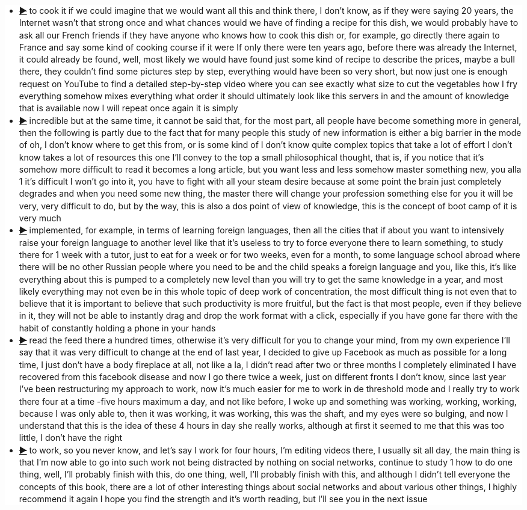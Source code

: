  - ~~[▶](https://www.youtube.com/watch?v=2AomZ7839pI&t=1453)~~  to cook it if we could imagine that we would want all this and think there, I don’t know, as if they were saying 20 years, the Internet wasn’t that strong once and what chances would we have of finding a recipe for this dish, we would probably have to ask all our French friends if they have anyone who knows how to cook this dish or, for example, go directly there again to France and say some kind of cooking course if it were  If only there were ten years ago, before there was already the Internet, it could already be found, well, most likely we would have found just some kind of recipe to describe the prices, maybe a bull there, they couldn’t find some pictures step by step, everything would have been so very short, but now just one is enough request on YouTube to find a detailed step-by-step video where you can see exactly what size to cut the vegetables how I fry everything somehow mixes everything what order it should ultimately look like this servers in and the amount of knowledge that is available now I will repeat once again it is simply 
 - ~~[▶](https://www.youtube.com/watch?v=2AomZ7839pI&t=1502)~~  incredible  but at the same time, it cannot be said that, for the most part, all people have become something more in general, then the following is partly due to the fact that for many people this study of new information is either a big barrier in the mode of oh, I don’t know where to get this from, or  is some kind of I don’t know quite complex topics that take a lot of effort I don’t know takes a lot of resources this one I’ll convey to the top a small philosophical thought, that is, if you notice that it’s somehow more difficult to read it becomes a long article, but you want less and less  somehow master something new, you alla 1 it’s difficult I won’t go into it, you have to fight with all your steam desire because at some point the brain just completely degrades and when you need some new thing, the master there will change your profession something else for you  it will be very, very difficult to do, but by the way, this is also a dos point of view of knowledge, this is the concept of boot camp of it is very much 
 - ~~[▶](https://www.youtube.com/watch?v=2AomZ7839pI&t=1551)~~  implemented, for example, in terms of learning foreign languages, then all the cities that if about you want to intensively raise your foreign language to another level like that  it’s useless to try to force everyone there to learn something, to study there for 1 week with a tutor, just to eat for a week or for two weeks, even for a month, to some language school abroad where there will be no other Russian people where you need to be and the child speaks a foreign language  and you, like this, it’s like everything about this is pumped to a completely new level than you will try to get the same knowledge in a year, and most likely everything may not even be in this whole topic of deep work of concentration, the most difficult thing is not even that  to believe that it is important to believe that such productivity is more fruitful, but the fact is that most people, even if they believe in it, they will not be able to instantly drag and drop the work format with a click, especially if you have gone far there with the habit of constantly holding a phone in your hands 
 - ~~[▶](https://www.youtube.com/watch?v=2AomZ7839pI&t=1606)~~  read the feed there a hundred times, otherwise it’s very difficult for you to change your mind, from my own experience I’ll say that it was very difficult to change at the end of last year, I decided to give up Facebook as much as possible for a long time, I just don’t have a body fireplace at all, not like a la, I didn’t read after two or three months I  completely eliminated I have recovered from this facebook disease and now I go there twice a week, just on different fronts I don’t know, since last year I’ve been restructuring my approach to work, now it’s much easier for me to work in de threshold mode and I really try to work there four at a time  -five hours maximum a day, and not like before, I woke up and something was working, working, working, because I was only able to, then it was working, it was working, this was the shaft, and my eyes were so bulging, and now I understand that this is the idea of these 4 hours in  day she really works, although at first it seemed to me that this was too little, I don’t have the right 
 - ~~[▶](https://www.youtube.com/watch?v=2AomZ7839pI&t=1658)~~  to work, so you never know, and let’s say I work for four hours, I’m editing videos there, I usually sit all day, the main thing is that I’m now able to go into such work not  being distracted by nothing on social networks, continue to study 1 how to do one thing, well, I’ll probably finish with this, do one thing, well, I’ll probably finish with this, and although I didn’t tell everyone the concepts of this book, there are a lot of other interesting things about social networks and about various other things, I highly recommend it again  I hope you find the strength and it’s worth reading, but I’ll see you in the next issue